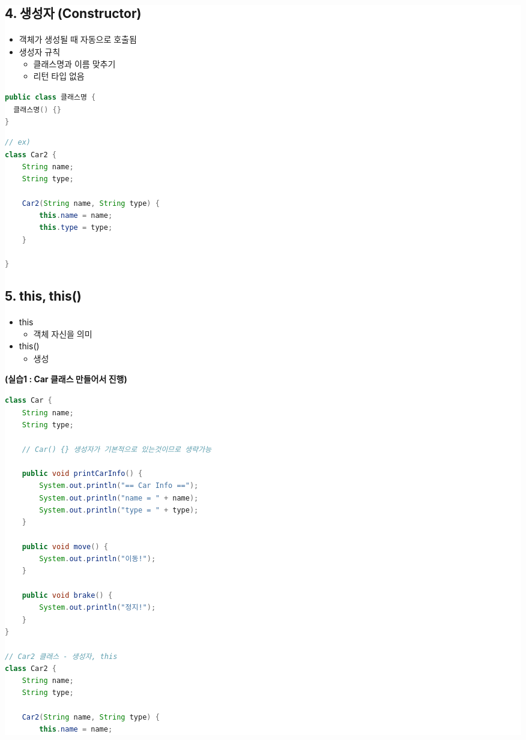 ## 4. 생성자 (Constructor)

- 객체가 생성될 때 자동으로 호출됨
- 생성자 규칙
    - 클래스명과 이름 맞추기
    - 리턴 타입 없음

```java
public class 클래스명 {
  클래스명() {}
}
```

```java
// ex)
class Car2 {
    String name;
    String type;

    Car2(String name, String type) {
        this.name = name;
        this.type = type;
    }

}
```

## 5. this, this()

- this
    - 객체 자신을 의미
- this()
    - 생성

**(실습1 : Car 클래스 만들어서 진행)**

```java
class Car {
    String name;
    String type;

    // Car() {} 생성자가 기본적으로 있는것이므로 생략가능
    
    public void printCarInfo() {
        System.out.println("== Car Info ==");
        System.out.println("name = " + name);
        System.out.println("type = " + type);
    }
    
    public void move() {
        System.out.println("이동!");
    }

    public void brake() {
        System.out.println("정지!");
    }
}

// Car2 클래스 - 생성자, this
class Car2 {
    String name;
    String type;

    Car2(String name, String type) {
        this.name = name;
```